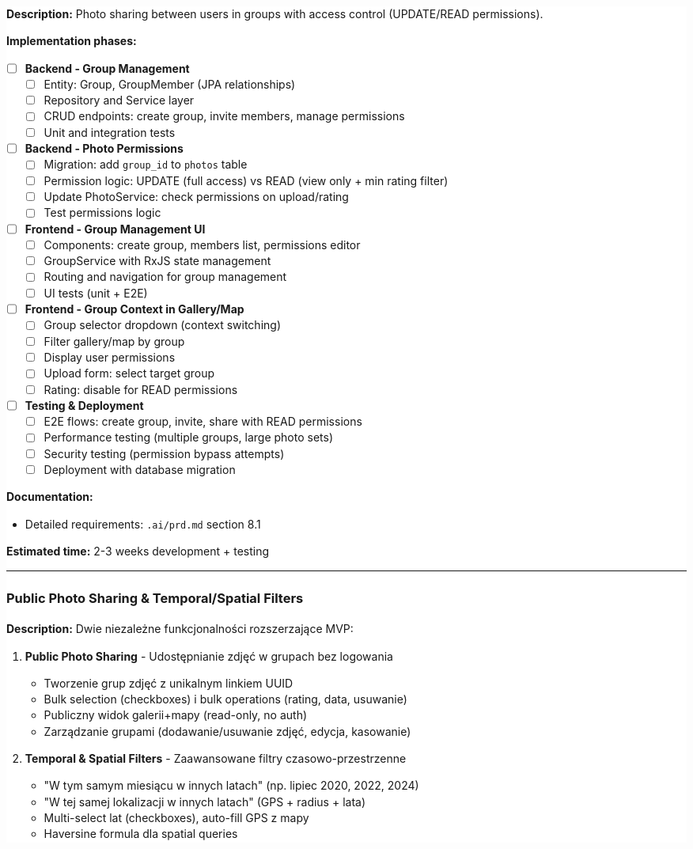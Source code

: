 **Description:** Photo sharing between users in groups with access control (UPDATE/READ permissions).

**Implementation phases:**
- [ ] **Backend - Group Management**
  - [ ] Entity: Group, GroupMember (JPA relationships)
  - [ ] Repository and Service layer
  - [ ] CRUD endpoints: create group, invite members, manage permissions
  - [ ] Unit and integration tests

- [ ] **Backend - Photo Permissions**
  - [ ] Migration: add `group_id` to `photos` table
  - [ ] Permission logic: UPDATE (full access) vs READ (view only + min rating filter)
  - [ ] Update PhotoService: check permissions on upload/rating
  - [ ] Test permissions logic

- [ ] **Frontend - Group Management UI**
  - [ ] Components: create group, members list, permissions editor
  - [ ] GroupService with RxJS state management
  - [ ] Routing and navigation for group management
  - [ ] UI tests (unit + E2E)

- [ ] **Frontend - Group Context in Gallery/Map**
  - [ ] Group selector dropdown (context switching)
  - [ ] Filter gallery/map by group
  - [ ] Display user permissions
  - [ ] Upload form: select target group
  - [ ] Rating: disable for READ permissions

- [ ] **Testing & Deployment**
  - [ ] E2E flows: create group, invite, share with READ permissions
  - [ ] Performance testing (multiple groups, large photo sets)
  - [ ] Security testing (permission bypass attempts)
  - [ ] Deployment with database migration

**Documentation:**
- Detailed requirements: `.ai/prd.md` section 8.1

**Estimated time:** 2-3 weeks development + testing

---

### Public Photo Sharing & Temporal/Spatial Filters

**Description:** Dwie niezależne funkcjonalności rozszerzające MVP:

1. **Public Photo Sharing** - Udostępnianie zdjęć w grupach bez logowania
   - Tworzenie grup zdjęć z unikalnym linkiem UUID
   - Bulk selection (checkboxes) i bulk operations (rating, data, usuwanie)
   - Publiczny widok galerii+mapy (read-only, no auth)
   - Zarządzanie grupami (dodawanie/usuwanie zdjęć, edycja, kasowanie)

2. **Temporal & Spatial Filters** - Zaawansowane filtry czasowo-przestrzenne
   - "W tym samym miesiącu w innych latach" (np. lipiec 2020, 2022, 2024)
   - "W tej samej lokalizacji w innych latach" (GPS + radius + lata)
   - Multi-select lat (checkboxes), auto-fill GPS z mapy
   - Haversine formula dla spatial queries

